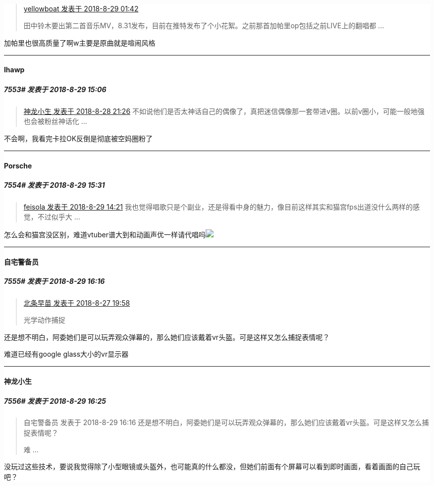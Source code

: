 <blockquote><a href="httphttps://bbs.saraba1st.com/2b/forum.php?mod=redirect&amp;goto=findpost&amp;pid=40794121&amp;ptid=1572644" target="_blank">yellowboat 发表于 2018-8-29 01:42</a>

田中铃木要出第二首音乐MV，8.31发布，目前在推特发布了个小花絮。之前那首加帕里op包括之前LIVE上的翻唱都 ...</blockquote>
加帕里也很高质量了啊w主要是原曲就是喧闹风格


-----

####  lhawp  
##### 7553#       发表于 2018-8-29 15:06


<blockquote><a href="httphttps://bbs.saraba1st.com/2b/forum.php?mod=redirect&amp;goto=findpost&amp;pid=40791647&amp;ptid=1572644" target="_blank">神龙小生 发表于 2018-8-28 21:26</a>
不如说他们是否太神话自己的偶像了，真把迷信偶像那一套带进v圈。以前v圈小，可能一般地强也会被粉丝神话化 ...</blockquote>
不会啊，我看完卡拉OK反倒是彻底被空妈圈粉了


-----

####  Porsche  
##### 7554#       发表于 2018-8-29 15:31


<blockquote><a href="httphttps://bbs.saraba1st.com/2b/forum.php?mod=redirect&amp;goto=findpost&amp;pid=40799035&amp;ptid=1572644" target="_blank">feisola 发表于 2018-8-29 14:21</a>
我也觉得唱歌只是个副业，还是得看中身的魅力，像目前这样其实和猫宫fps出道没什么两样的感觉，不过似乎大 ...</blockquote>
怎么会和猫宫没区别，难道vtuber谱大到和动画声优一样请代唱吗<img src="https://static.saraba1st.com/image/smiley/face2017/065.png" referrerpolicy="no-referrer">


-----

####  自宅警备员  
##### 7555#       发表于 2018-8-29 16:16


<blockquote><a href="httphttps://bbs.saraba1st.com/2b/forum.php?mod=redirect&amp;goto=findpost&amp;pid=40780198&amp;ptid=1572644" target="_blank">北条早苗 发表于 2018-8-27 19:58</a>

光学动作捕捉</blockquote>
还是想不明白，阿委她们是可以玩弄观众弹幕的，那么她们应该戴着vr头盔。可是这样又怎么捕捉表情呢？

难道已经有google glass大小的vr显示器


-----

####  神龙小生  
##### 7556#       发表于 2018-8-29 16:25


<blockquote>自宅警备员 发表于 2018-8-29 16:16
还是想不明白，阿委她们是可以玩弄观众弹幕的，那么她们应该戴着vr头盔。可是这样又怎么捕捉表情呢？

难 ...</blockquote>
没玩过这些技术，要说我觉得除了小型眼镜或头盔外，也可能真的什么都没，但她们前面有个屏幕可以看到即时画面，看着画面的自己玩吧？
